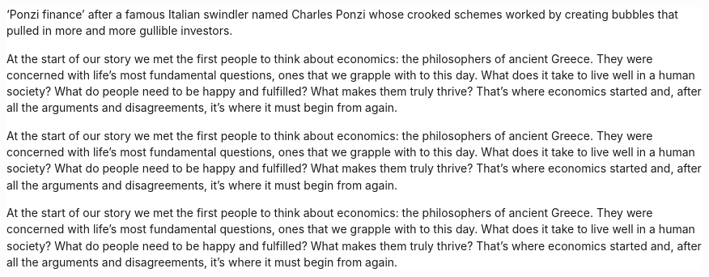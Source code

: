 
‘Ponzi finance’ after a famous Italian swindler named Charles Ponzi whose crooked schemes worked by creating bubbles that pulled in more and more gullible investors.


At the start of our story we met the first people to think about economics: the philosophers of ancient Greece. They were concerned with life’s most fundamental questions, ones that we grapple with to this day. What does it take to live well in a human society? What do people need to be happy and fulfilled? What makes them truly thrive? That’s where economics started and, after all the arguments and disagreements, it’s where it must begin from again.


At the start of our story we met the first people to think about economics: the philosophers of ancient Greece. They were concerned with life’s most fundamental questions, ones that we grapple with to this day. What does it take to live well in a human society? What do people need to be happy and fulfilled? What makes them truly thrive? That’s where economics started and, after all the arguments and disagreements, it’s where it must begin from again.


At the start of our story we met the first people to think about economics: the philosophers of ancient Greece. They were concerned with life’s most fundamental questions, ones that we grapple with to this day. What does it take to live well in a human society? What do people need to be happy and fulfilled? What makes them truly thrive? That’s where economics started and, after all the arguments and disagreements, it’s where it must begin from again.


